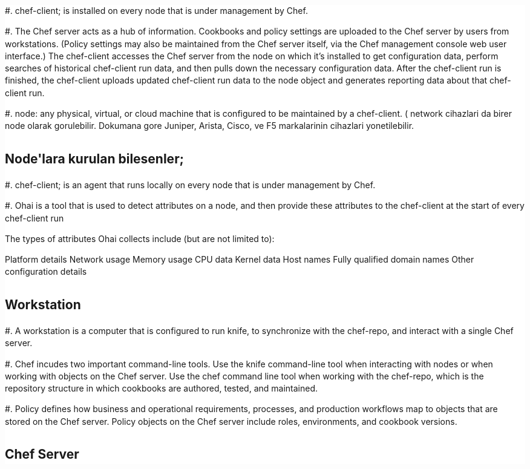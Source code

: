 #. chef-client; is installed on every node that is under management by Chef.

#. The Chef server acts as a hub of information. Cookbooks and policy settings
   are uploaded to the Chef server by users from workstations. (Policy settings
   may also be maintained from the Chef server itself, via the Chef management
   console web user interface.) The chef-client accesses the Chef server from
   the node on which it’s installed to get configuration data, perform searches
   of historical chef-client run data, and then pulls down the necessary
   configuration data. After the chef-client run is finished, the chef-client
   uploads updated chef-client run data to the node object and generates
   reporting data about that chef-client run.

#. node: any physical, virtual, or cloud machine that is configured to be
   maintained by a chef-client. ( network cihazlari da birer node olarak
   gorulebilir. Dokumana gore Juniper, Arista, Cisco, ve F5 markalarinin
   cihazlari yonetilebilir.
   
Node'lara kurulan bilesenler;
-----------------------------

#. chef-client; is an agent that runs locally on every node that is under
   management by Chef. 

#. Ohai is a tool that is used to detect attributes on a node, and then provide
   these attributes to the chef-client at the start of every chef-client run

   The types of attributes Ohai collects include (but are not limited to):
   
   Platform details
   Network usage
   Memory usage
   CPU data
   Kernel data
   Host names
   Fully qualified domain names
   Other configuration details

Workstation
-----------

#. A workstation is a computer that is configured to run knife, to synchronize
   with the chef-repo, and interact with a single Chef server. 

#. Chef incudes two important command-line tools. Use the knife command-line
   tool when interacting with nodes or when working with objects on the Chef
   server. Use the chef command line tool when working with the chef-repo,
   which is the repository structure in which cookbooks are authored, tested,
   and maintained.

#. Policy defines how business and operational requirements, processes, and
   production workflows map to objects that are stored on the Chef server.
   Policy objects on the Chef server include roles, environments, and cookbook
   versions.

Chef Server
-----------
